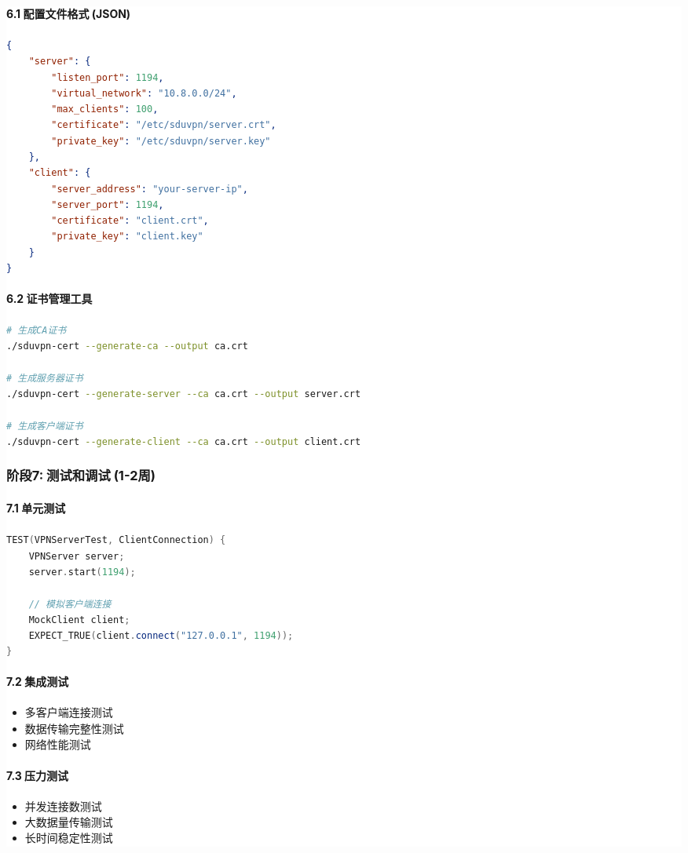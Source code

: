 #### 6.1 配置文件格式 (JSON)
```json
{
    "server": {
        "listen_port": 1194,
        "virtual_network": "10.8.0.0/24",
        "max_clients": 100,
        "certificate": "/etc/sduvpn/server.crt",
        "private_key": "/etc/sduvpn/server.key"
    },
    "client": {
        "server_address": "your-server-ip",
        "server_port": 1194,
        "certificate": "client.crt",
        "private_key": "client.key"
    }
}
```

#### 6.2 证书管理工具
```bash
# 生成CA证书
./sduvpn-cert --generate-ca --output ca.crt

# 生成服务器证书
./sduvpn-cert --generate-server --ca ca.crt --output server.crt

# 生成客户端证书
./sduvpn-cert --generate-client --ca ca.crt --output client.crt
```

### 阶段7: 测试和调试 (1-2周)

#### 7.1 单元测试
```cpp
TEST(VPNServerTest, ClientConnection) {
    VPNServer server;
    server.start(1194);
    
    // 模拟客户端连接
    MockClient client;
    EXPECT_TRUE(client.connect("127.0.0.1", 1194));
}
```

#### 7.2 集成测试
- 多客户端连接测试
- 数据传输完整性测试
- 网络性能测试

#### 7.3 压力测试
- 并发连接数测试
- 大数据量传输测试
- 长时间稳定性测试
